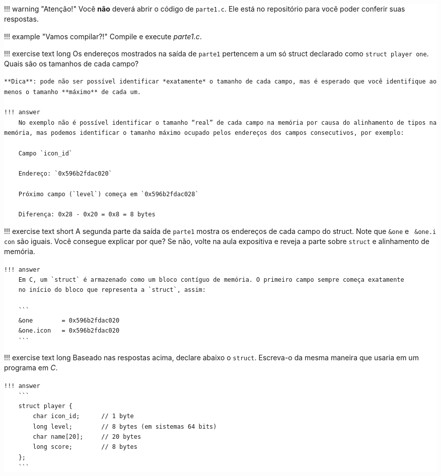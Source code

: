 
!!! warning "Atenção!"
    Você **não** deverá abrir o código de `parte1.c`. Ele está no repositório para você poder conferir suas respostas.


!!! example "Vamos compilar?!"
    Compile e execute _parte1.c_.


!!! exercise text long
    Os endereços mostrados na saída de `parte1` pertencem a um só struct declarado como `struct player one`. Quais são os tamanhos de cada campo?

    **Dica**: pode não ser possível identificar *exatamente* o tamanho de cada campo, mas é esperado que você identifique ao menos o tamanho **máximo** de cada um.

    !!! answer
        No exemplo não é possível identificar o tamanho “real” de cada campo na memória por causa do alinhamento de tipos na memória, mas podemos identificar o tamanho máximo ocupado pelos endereços dos campos consecutivos, por exemplo:

        Campo `icon_id`

        Endereço: `0x596b2fdac020`

        Próximo campo (`level`) começa em `0x596b2fdac028`

        Diferença: 0x28 - 0x20 = 0x8 = 8 bytes
        

!!! exercise text short
    A segunda parte da saída de `parte1` mostra os endereços de cada campo do struct. Note que `&one` e ` &one.icon` são iguais. Você consegue explicar por que? Se não, volte na aula expositiva e reveja a parte sobre `struct` e alinhamento de memória.

    !!! answer
        Em C, um `struct` é armazenado como um bloco contíguo de memória. O primeiro campo sempre começa exatamente 
        no início do bloco que representa a `struct`, assim:

        ```
        &one        = 0x596b2fdac020
        &one.icon   = 0x596b2fdac020
        ```

!!! exercise text long
    Baseado nas respostas acima, declare abaixo o `struct`. Escreva-o da mesma maneira que usaria em um programa em *C*.

    !!! answer
        ```
        struct player {
            char icon_id;      // 1 byte
            long level;        // 8 bytes (em sistemas 64 bits)
            char name[20];     // 20 bytes
            long score;        // 8 bytes
        };
        ```
